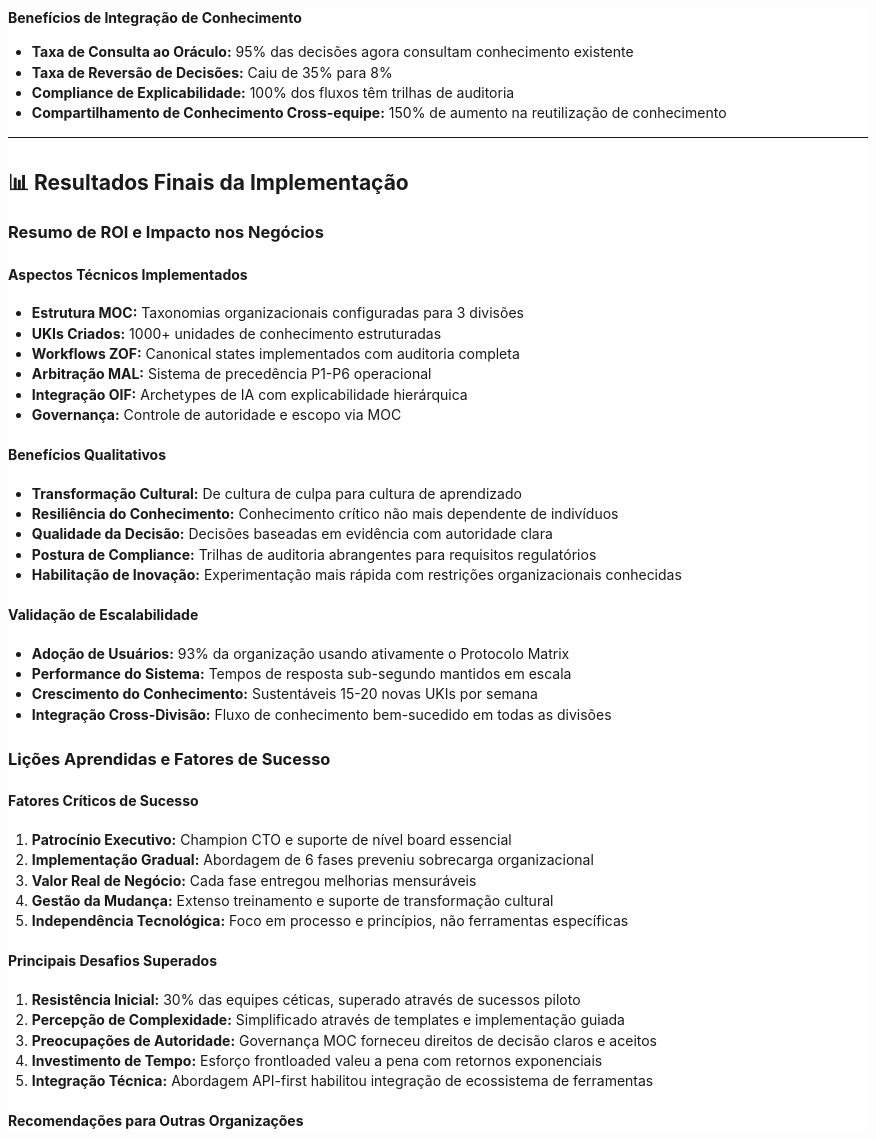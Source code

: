 **Benefícios de Integração de Conhecimento**
- **Taxa de Consulta ao Oráculo:** 95% das decisões agora consultam conhecimento existente
- **Taxa de Reversão de Decisões:** Caiu de 35% para 8%
- **Compliance de Explicabilidade:** 100% dos fluxos têm trilhas de auditoria
- **Compartilhamento de Conhecimento Cross-equipe:** 150% de aumento na reutilização de conhecimento

---

## 📊 Resultados Finais da Implementação

### Resumo de ROI e Impacto nos Negócios

#### **Aspectos Técnicos Implementados**
- **Estrutura MOC:** Taxonomias organizacionais configuradas para 3 divisões
- **UKIs Criados:** 1000+ unidades de conhecimento estruturadas  
- **Workflows ZOF:** Canonical states implementados com auditoria completa
- **Arbitração MAL:** Sistema de precedência P1-P6 operacional
- **Integração OIF:** Archetypes de IA com explicabilidade hierárquica
- **Governança:** Controle de autoridade e escopo via MOC

#### **Benefícios Qualitativos**
- **Transformação Cultural:** De cultura de culpa para cultura de aprendizado
- **Resiliência do Conhecimento:** Conhecimento crítico não mais dependente de indivíduos
- **Qualidade da Decisão:** Decisões baseadas em evidência com autoridade clara
- **Postura de Compliance:** Trilhas de auditoria abrangentes para requisitos regulatórios
- **Habilitação de Inovação:** Experimentação mais rápida com restrições organizacionais conhecidas

#### **Validação de Escalabilidade**
- **Adoção de Usuários:** 93% da organização usando ativamente o Protocolo Matrix
- **Performance do Sistema:** Tempos de resposta sub-segundo mantidos em escala
- **Crescimento do Conhecimento:** Sustentáveis 15-20 novas UKIs por semana
- **Integração Cross-Divisão:** Fluxo de conhecimento bem-sucedido em todas as divisões

### Lições Aprendidas e Fatores de Sucesso

#### **Fatores Críticos de Sucesso**
1. **Patrocínio Executivo:** Champion CTO e suporte de nível board essencial
2. **Implementação Gradual:** Abordagem de 6 fases preveniu sobrecarga organizacional  
3. **Valor Real de Negócio:** Cada fase entregou melhorias mensuráveis
4. **Gestão da Mudança:** Extenso treinamento e suporte de transformação cultural
5. **Independência Tecnológica:** Foco em processo e princípios, não ferramentas específicas

#### **Principais Desafios Superados**
1. **Resistência Inicial:** 30% das equipes céticas, superado através de sucessos piloto
2. **Percepção de Complexidade:** Simplificado através de templates e implementação guiada
3. **Preocupações de Autoridade:** Governança MOC forneceu direitos de decisão claros e aceitos
4. **Investimento de Tempo:** Esforço frontloaded valeu a pena com retornos exponenciais
5. **Integração Técnica:** Abordagem API-first habilitou integração de ecossistema de ferramentas

#### **Recomendações para Outras Organizações**
